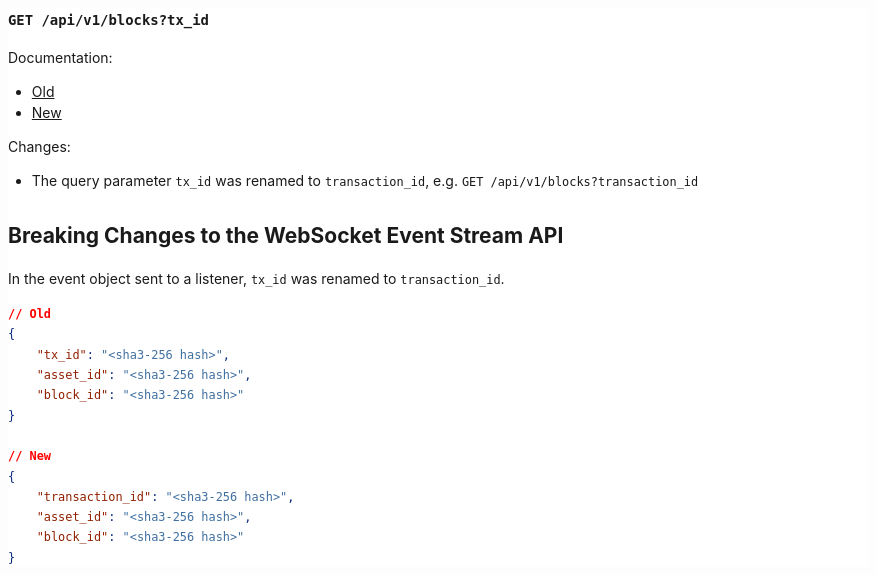 
### `GET /api/v1/blocks?tx_id`

Documentation:

- [Old](https://docs.bigchaindb.com/projects/server/en/v0.10.2/http-client-server-api.html#get--api-v1-blocks?tx_id=tx_id&status=UNDECIDED|VALID|INVALID)
- [New](https://docs.bigchaindb.com/projects/server/en/v1.0.0/http-client-server-api.html#get--api-v1-blocks?transaction_id=transaction_id&status=UNDECIDED|VALID|INVALID)


Changes:

- The query parameter `tx_id` was renamed to `transaction_id`, e.g. `GET
  /api/v1/blocks?transaction_id`


## Breaking Changes to the WebSocket Event Stream API

In the event object sent to a listener, `tx_id` was renamed to
`transaction_id`.

```json
// Old
{
    "tx_id": "<sha3-256 hash>",
    "asset_id": "<sha3-256 hash>",
    "block_id": "<sha3-256 hash>"
}

// New
{
    "transaction_id": "<sha3-256 hash>",
    "asset_id": "<sha3-256 hash>",
    "block_id": "<sha3-256 hash>"
}
```
